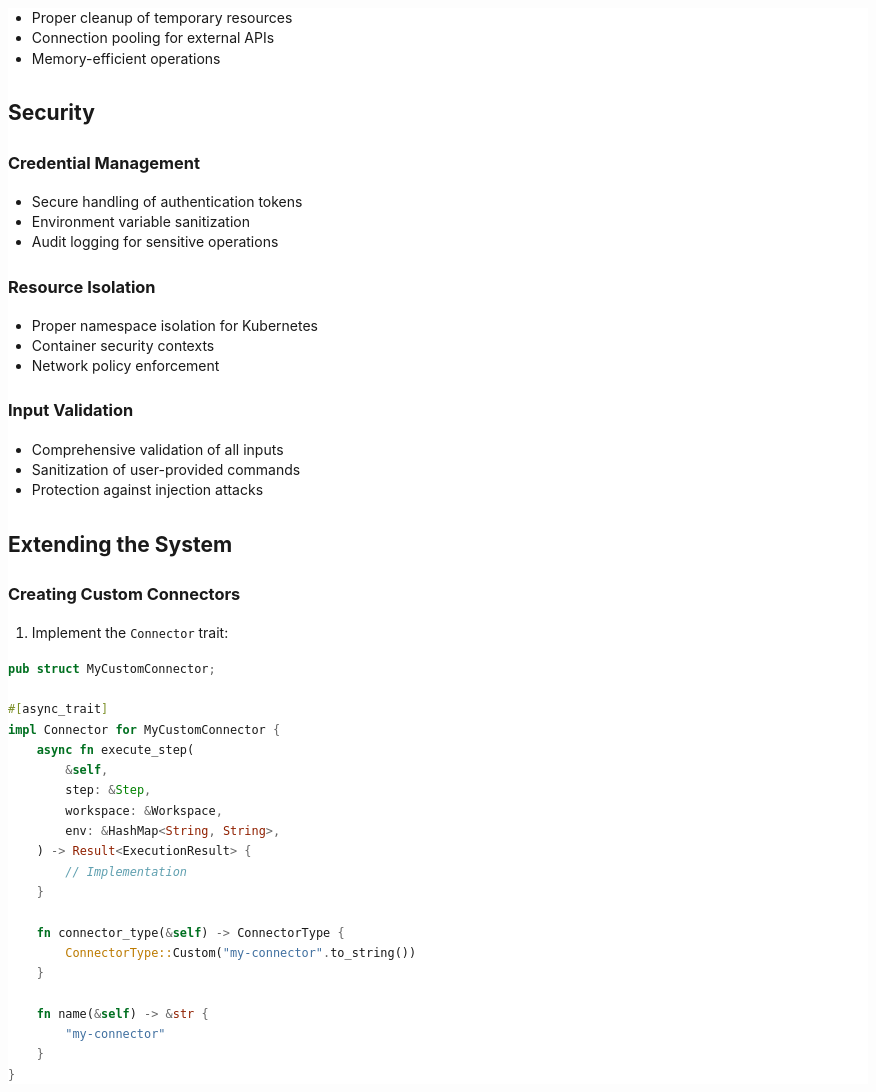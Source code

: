- Proper cleanup of temporary resources
- Connection pooling for external APIs
- Memory-efficient operations

## Security

### Credential Management

- Secure handling of authentication tokens
- Environment variable sanitization
- Audit logging for sensitive operations

### Resource Isolation

- Proper namespace isolation for Kubernetes
- Container security contexts
- Network policy enforcement

### Input Validation

- Comprehensive validation of all inputs
- Sanitization of user-provided commands
- Protection against injection attacks

## Extending the System

### Creating Custom Connectors

1. Implement the `Connector` trait:

```rust
pub struct MyCustomConnector;

#[async_trait]
impl Connector for MyCustomConnector {
    async fn execute_step(
        &self,
        step: &Step,
        workspace: &Workspace,
        env: &HashMap<String, String>,
    ) -> Result<ExecutionResult> {
        // Implementation
    }
    
    fn connector_type(&self) -> ConnectorType {
        ConnectorType::Custom("my-connector".to_string())
    }
    
    fn name(&self) -> &str {
        "my-connector"
    }
}
```
